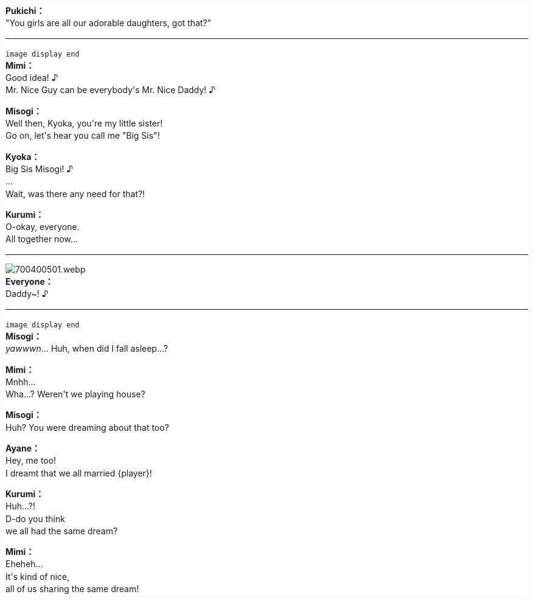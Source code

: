 **Pukichi：**  
\"You girls are all our adorable daughters, got that?\"  
  

---  
  
`image display end`  
**Mimi：**  
Good idea! ♪  
Mr. Nice Guy can be everybody's Mr. Nice Daddy! ♪  
  
**Misogi：**  
Well then, Kyoka, you're my little sister!  
Go on, let's hear you call me \"Big Sis\"!  
  
**Kyoka：**  
Big Sis Misogi! ♪  
...  
Wait, was there any need for that?!  
  
**Kurumi：**  
O-okay, everyone.  
 All together now...  
  

---  
  
![700400501.webp](https://redive.estertion.win/card/story/700400501.webp)  
**Everyone：**  
Daddy~! ♪  
  

---  
  
`image display end`  
**Misogi：**  
*yawwwn*... Huh, when did I fall asleep...?  
  
**Mimi：**  
Mnhh...  
 Wha...? Weren't we playing house?  
  
**Misogi：**  
Huh? You were dreaming about that too?  
  
**Ayane：**  
Hey, me too!  
I dreamt that we all married {player}!  
  
**Kurumi：**  
Huh...?!  
D-do you think  
 we all had the same dream?  
  
**Mimi：**  
Eheheh...  
It's kind of nice,  
 all of us sharing the same dream!  
  